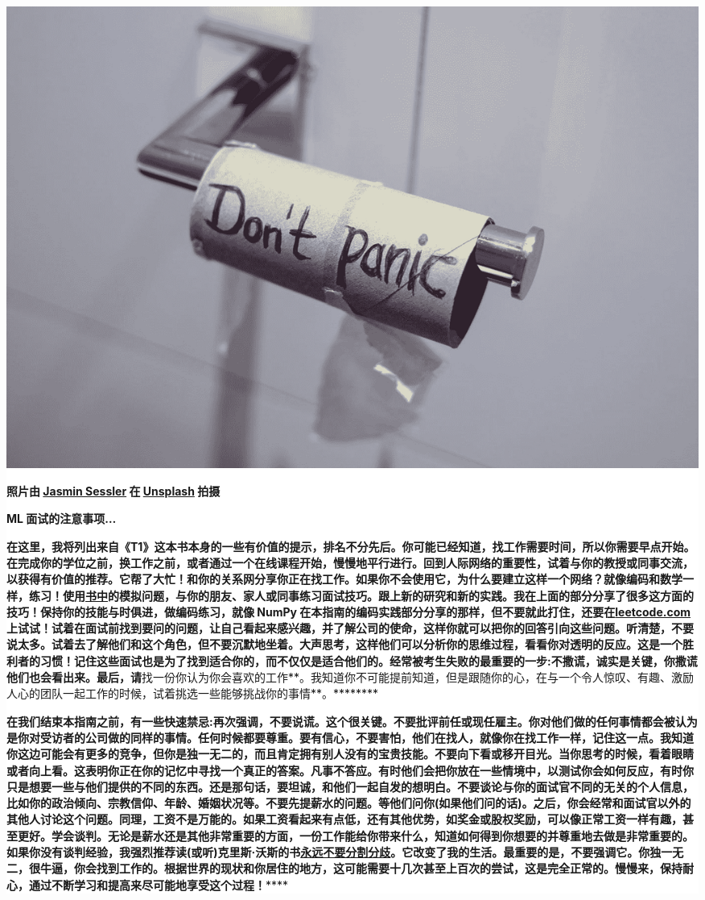 ******![](img/81308bb0026d89167ce842b6dbb87e0f.png)******

******照片由 [Jasmin Sessler](https://unsplash.com/@jasmin_sessler?utm_source=medium&utm_medium=referral) 在 [Unsplash](https://unsplash.com?utm_source=medium&utm_medium=referral) 拍摄******

******ML 面试的注意事项…******

******在这里，我将列出来自《T1》这本书本身的一些有价值的提示，排名不分先后。你可能已经知道，找工作需要时间，所以你需要早点开始。在完成你的学位之前，换工作之前，或者通过一个在线课程开始，慢慢地平行进行。回到人际网络的重要性，试着与你的教授或同事交流，以获得有价值的推荐。它**帮了大忙**！和你的关系网分享你正在找工作。如果你不会使用它，为什么要建立这样一个网络？就像编码和数学一样，练习！使用[书中](https://huyenchip.com/ml-interviews-book/contents/2.3-types-of-questions.html)的模拟问题，与你的朋友、家人或同事练习面试技巧。跟上新的研究和新的实践。我在上面的部分分享了很多这方面的技巧！保持你的技能与时俱进，做编码练习，就像 NumPy 在本指南的编码实践部分分享的那样，但不要就此打住，还要在[leetcode.com](http://leetcode.com)上试试！试着在面试前找到要问的问题，让自己看起来感兴趣，并了解公司的使命，这样你就可以把你的回答引向这些问题。听清楚，不要说太多。试着去了解他们和这个角色，但不要沉默地坐着。大声思考，这样他们可以分析你的思维过程，看看你对透明的反应。这是一个胜利者的习惯！记住这些面试也是为了找到适合你的，而不仅仅是适合他们的。经常被考生失败的最重要的一步:**不撒谎**，诚实是关键，你撒谎他们也会看出来。最后，请**找一份你认为你会喜欢的工作**。我知道你不可能提前知道，但是跟随你的心，在与一个令人惊叹、有趣、激励人心的团队一起工作的时候，试着挑选一些能够挑战你的事情**。********

******在我们结束本指南之前，有一些快速禁忌:再次强调，不要说谎。这个很关键。不要批评前任或现任雇主。你对他们做的任何事情都会被认为是你对受访者的公司做的同样的事情。任何时候都要尊重。要有信心，不要害怕，**他们在找人，就像你在找工作一样**，记住这一点。我知道你这边可能会有更多的竞争，但你是独一无二的，而且肯定拥有别人没有的宝贵技能。**不要向下看或移开目光。当你思考的时候，看着眼睛或者向上看。这表明你正在你的记忆中寻找一个真正的答案。**凡事不答应**。有时他们会把你放在一些情境中，以测试你会如何反应，有时你只是想要一些与他们提供的不同的东西。还是那句话，要坦诚，和他们一起自发的想明白。不要谈论与你的面试官不同的无关的个人信息，比如你的政治倾向、宗教信仰、年龄、婚姻状况等。不要先提薪水的问题。等他们问你(如果他们问的话)。之后，你会经常和面试官以外的其他人讨论这个问题。同理，工资不是万能的。如果工资看起来有点低，还有其他优势，如奖金或股权奖励，可以像正常工资一样有趣，甚至更好。学会谈判。无论是薪水还是其他非常重要的方面，一份工作能给你带来什么，知道如何得到你想要的并尊重地去做是非常重要的。如果你没有**谈判**经验，我强烈推荐读(或听)克里斯·沃斯的书[永远不要分割分歧](https://info.blackswanltd.com/never-split-the-difference)。它改变了我的生活。最重要的是，不要强调它。你独一无二，很牛逼，你会找到工作的。根据世界的现状和你居住的地方，这可能需要十几次甚至上百次的尝试，这是完全正常的。慢慢来，保持耐心，通过不断学习和提高来尽可能地享受这个过程！********
